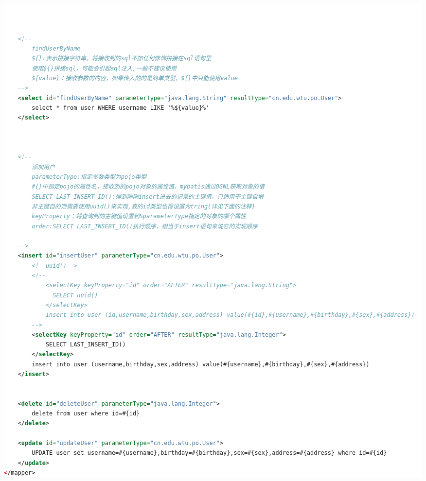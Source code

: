 ```xml



    <!--
        findUserByName
        ${}:表示拼接字符串，将接收到的sql不加任何修饰拼接在sql语句里
        使用${}拼接sql，可能会引起sql注入,一般不建议使用
        ${value}：接收参数的内容，如果传入的的是简单类型，${}中只能使用value
    -->
    <select id="findUserByName" parameterType="java.lang.String" resultType="cn.edu.wtu.po.User">
        select * from user WHERE username LIKE '%${value}%'
    </select>



    <!--
        添加用户
        parameterType:指定参数类型为pojo类型
        #{}中指定pojo的属性名，接收到的pojo对象的属性值，mybatis通过OGNL获取对象的值
        SELECT LAST_INSERT_ID():得到刚刚insert进去的记录的主键值，只适用于主键自增
        非主键自的则需要使用uuid()来实现,表的id类型也得设置为tring(详见下面的注释)
        keyProperty：将查询到的主键值设置到SparameterType指定的对象的哪个属性
        order:SELECT LAST_INSERT_ID()执行顺序，相当于insert语句来说它的实现顺序

    -->
    <insert id="insertUser" parameterType="cn.edu.wtu.po.User">
        <!--uuid()-->
        <!--
            <selectKey keyProperty="id" order="AFTER" resultType="java.lang.String">
              SELECT uuid()
            </selectKey>
            insert into user (id,username,birthday,sex,address) value(#{id},#{username},#{birthday},#{sex},#{address})
        -->
        <selectKey keyProperty="id" order="AFTER" resultType="java.lang.Integer">
            SELECT LAST_INSERT_ID()
        </selectKey>
        insert into user (username,birthday,sex,address) value(#{username},#{birthday},#{sex},#{address})
    </insert>


    <delete id="deleteUser" parameterType="java.lang.Integer">
        delete from user where id=#{id}
    </delete>

    <update id="updateUser" parameterType="cn.edu.wtu.po.User">
        UPDATE user set username=#{username},birthday=#{birthday},sex=#{sex},address=#{address} where id=#{id}
    </update>
</mapper>
```

